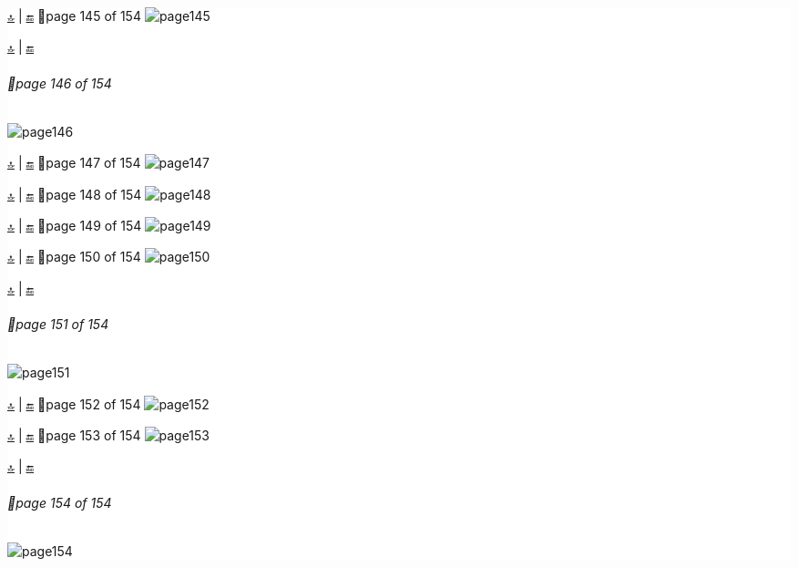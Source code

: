 <small><a href="#top" title="go to top">&#128285;</a></small> | <small><a href="#bottom" title="go to bottom">&#128282;</a></small>
 &#128196;page 145 of 154
<img src="./src_doc10/page145.svg" alt="page145" width="100%" />

<small><a href="#top" title="go to top">&#128285;</a></small> | <small><a href="#bottom" title="go to bottom">&#128282;</a></small>
###### &#128196;page 146 of 154
<img src="./src_doc10/page146.svg" alt="page146" width="100%" />

<small><a href="#top" title="go to top">&#128285;</a></small> | <small><a href="#bottom" title="go to bottom">&#128282;</a></small>
 &#128196;page 147 of 154
<img src="./src_doc10/page147.svg" alt="page147" width="100%" />

<small><a href="#top" title="go to top">&#128285;</a></small> | <small><a href="#bottom" title="go to bottom">&#128282;</a></small>
 &#128196;page 148 of 154
<img src="./src_doc10/page148.svg" alt="page148" width="100%" />

<small><a href="#top" title="go to top">&#128285;</a></small> | <small><a href="#bottom" title="go to bottom">&#128282;</a></small>
 &#128196;page 149 of 154
<img src="./src_doc10/page149.svg" alt="page149" width="100%" />

<small><a href="#top" title="go to top">&#128285;</a></small> | <small><a href="#bottom" title="go to bottom">&#128282;</a></small>
 &#128196;page 150 of 154
<img src="./src_doc10/page150.svg" alt="page150" width="100%" />

<small><a href="#top" title="go to top">&#128285;</a></small> | <small><a href="#bottom" title="go to bottom">&#128282;</a></small>
###### &#128196;page 151 of 154
<img src="./src_doc10/page151.svg" alt="page151" width="100%" />

<small><a href="#top" title="go to top">&#128285;</a></small> | <small><a href="#bottom" title="go to bottom">&#128282;</a></small>
 &#128196;page 152 of 154
<img src="./src_doc10/page152.svg" alt="page152" width="100%" />

<small><a href="#top" title="go to top">&#128285;</a></small> | <small><a href="#bottom" title="go to bottom">&#128282;</a></small>
 &#128196;page 153 of 154
<img src="./src_doc10/page153.svg" alt="page153" width="100%" />

<small><a href="#top" title="go to top">&#128285;</a></small> | <small><a href="#bottom" title="go to bottom">&#128282;</a></small>
###### &#128196;page 154 of 154
<img src="./src_doc10/page154.svg" alt="page154" width="100%" />
